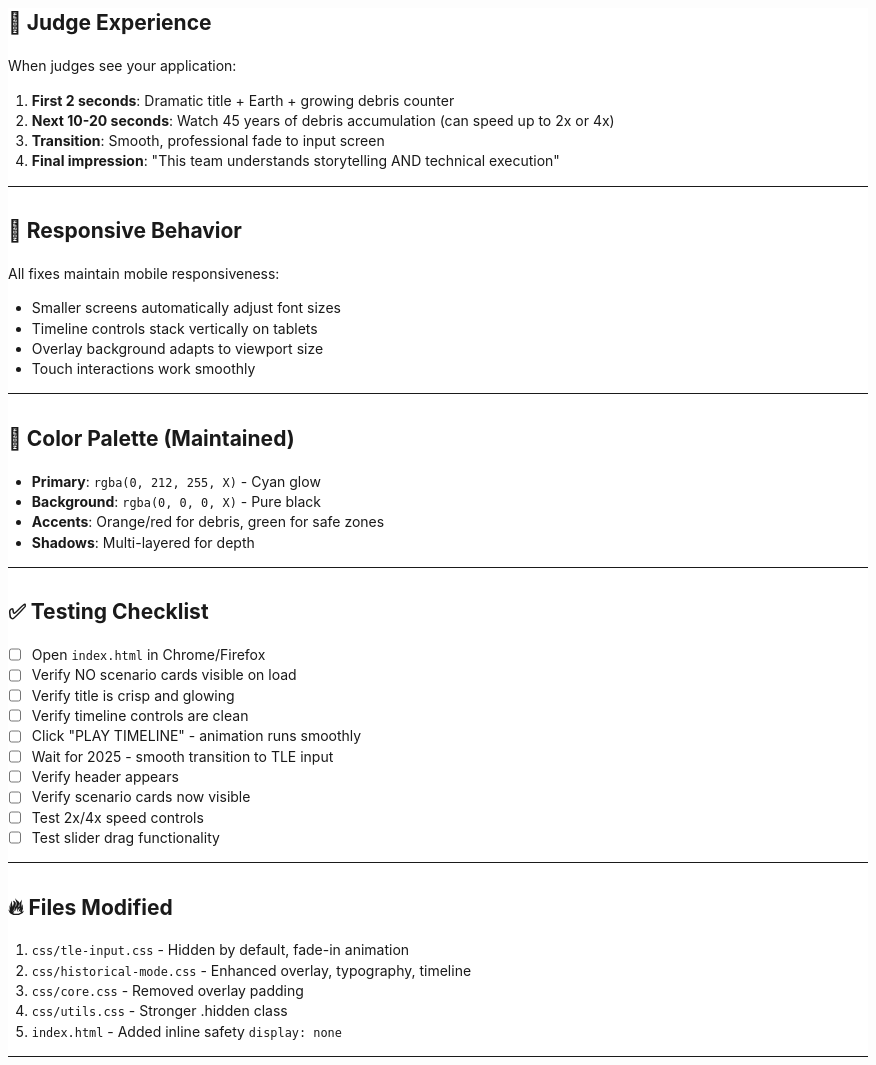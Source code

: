 
## 🚀 Judge Experience

When judges see your application:

1. **First 2 seconds**: Dramatic title + Earth + growing debris counter
2. **Next 10-20 seconds**: Watch 45 years of debris accumulation (can speed up to 2x or 4x)
3. **Transition**: Smooth, professional fade to input screen
4. **Final impression**: "This team understands storytelling AND technical execution"

---

## 📱 Responsive Behavior

All fixes maintain mobile responsiveness:

- Smaller screens automatically adjust font sizes
- Timeline controls stack vertically on tablets
- Overlay background adapts to viewport size
- Touch interactions work smoothly

---

## 🎨 Color Palette (Maintained)

- **Primary**: `rgba(0, 212, 255, X)` - Cyan glow
- **Background**: `rgba(0, 0, 0, X)` - Pure black
- **Accents**: Orange/red for debris, green for safe zones
- **Shadows**: Multi-layered for depth

---

## ✅ Testing Checklist

- [ ] Open `index.html` in Chrome/Firefox
- [ ] Verify NO scenario cards visible on load
- [ ] Verify title is crisp and glowing
- [ ] Verify timeline controls are clean
- [ ] Click "PLAY TIMELINE" - animation runs smoothly
- [ ] Wait for 2025 - smooth transition to TLE input
- [ ] Verify header appears
- [ ] Verify scenario cards now visible
- [ ] Test 2x/4x speed controls
- [ ] Test slider drag functionality

---

## 🔥 Files Modified

1. `css/tle-input.css` - Hidden by default, fade-in animation
2. `css/historical-mode.css` - Enhanced overlay, typography, timeline
3. `css/core.css` - Removed overlay padding
4. `css/utils.css` - Stronger .hidden class
5. `index.html` - Added inline safety `display: none`

---